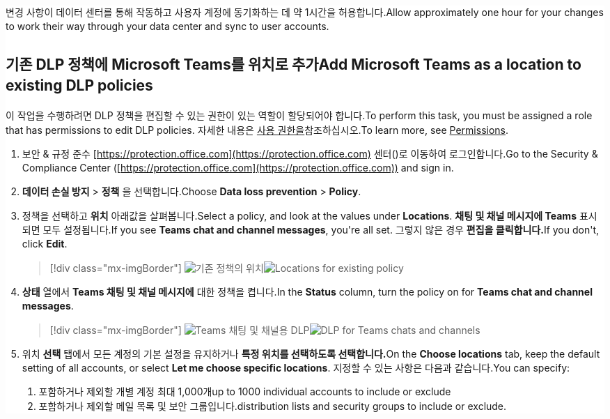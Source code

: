 <span data-ttu-id="4a9e7-155">변경 사항이 데이터 센터를 통해 작동하고 사용자 계정에 동기화하는 데 약 1시간을 허용합니다.</span><span class="sxs-lookup"><span data-stu-id="4a9e7-155">Allow approximately one hour for your changes to work their way through your data center and sync to user accounts.</span></span>
 

## <a name="add-microsoft-teams-as-a-location-to-existing-dlp-policies"></a><span data-ttu-id="4a9e7-156">기존 DLP 정책에 Microsoft Teams를 위치로 추가</span><span class="sxs-lookup"><span data-stu-id="4a9e7-156">Add Microsoft Teams as a location to existing DLP policies</span></span>

<span data-ttu-id="4a9e7-157">이 작업을 수행하려면 DLP 정책을 편집할 수 있는 권한이 있는 역할이 할당되어야 합니다.</span><span class="sxs-lookup"><span data-stu-id="4a9e7-157">To perform this task, you must be assigned a role that has permissions to edit DLP policies.</span></span> <span data-ttu-id="4a9e7-158">자세한 내용은 [사용 권한을](data-loss-prevention-policies.md#permissions)참조하십시오.</span><span class="sxs-lookup"><span data-stu-id="4a9e7-158">To learn more, see [Permissions](data-loss-prevention-policies.md#permissions).</span></span>

1. <span data-ttu-id="4a9e7-159">보안 & 규정 준수 [https://protection.office.com](https://protection.office.com) 센터()로 이동하여 로그인합니다.</span><span class="sxs-lookup"><span data-stu-id="4a9e7-159">Go to the Security & Compliance Center ([https://protection.office.com](https://protection.office.com)) and sign in.</span></span>

2. <span data-ttu-id="4a9e7-160">**데이터 손실 방지** > **정책** 을 선택합니다.</span><span class="sxs-lookup"><span data-stu-id="4a9e7-160">Choose **Data loss prevention** > **Policy**.</span></span>

3. <span data-ttu-id="4a9e7-161">정책을 선택하고 **위치** 아래값을 살펴봅니다.</span><span class="sxs-lookup"><span data-stu-id="4a9e7-161">Select a policy, and look at the values under **Locations**.</span></span> <span data-ttu-id="4a9e7-162">**채팅 및 채널 메시지에 Teams** 표시되면 모두 설정됩니다.</span><span class="sxs-lookup"><span data-stu-id="4a9e7-162">If you see **Teams chat and channel messages**, you're all set.</span></span> <span data-ttu-id="4a9e7-163">그렇지 않은 경우 **편집을 클릭합니다.**</span><span class="sxs-lookup"><span data-stu-id="4a9e7-163">If you don't, click **Edit**.</span></span>

    > [!div class="mx-imgBorder"]
    > <span data-ttu-id="4a9e7-164">![기존 정책의 위치](../media/dlp-teams-editexistingpolicy.png)</span><span class="sxs-lookup"><span data-stu-id="4a9e7-164">![Locations for existing policy](../media/dlp-teams-editexistingpolicy.png)</span></span>

4. <span data-ttu-id="4a9e7-165">**상태** 열에서 **Teams 채팅 및 채널 메시지에** 대한 정책을 켭니다.</span><span class="sxs-lookup"><span data-stu-id="4a9e7-165">In the **Status** column, turn the policy on for **Teams chat and channel messages**.</span></span>

    > [!div class="mx-imgBorder"]
    > <span data-ttu-id="4a9e7-166">![Teams 채팅 및 채널용 DLP](../media/dlp-teams-addteamschatschannels.png)</span><span class="sxs-lookup"><span data-stu-id="4a9e7-166">![DLP for Teams chats and channels](../media/dlp-teams-addteamschatschannels.png)</span></span>

5. <span data-ttu-id="4a9e7-167">위치 **선택** 탭에서 모든 계정의 기본 설정을 유지하거나 **특정 위치를 선택하도록 선택합니다.**</span><span class="sxs-lookup"><span data-stu-id="4a9e7-167">On the **Choose locations** tab, keep the default setting of all accounts, or select **Let me choose specific locations**.</span></span> <span data-ttu-id="4a9e7-168">지정할 수 있는 사항은 다음과 같습니다.</span><span class="sxs-lookup"><span data-stu-id="4a9e7-168">You can specify:</span></span>

    1. <span data-ttu-id="4a9e7-169">포함하거나 제외할 개별 계정 최대 1,000개</span><span class="sxs-lookup"><span data-stu-id="4a9e7-169">up to 1000 individual accounts to include or exclude</span></span>
    1. <span data-ttu-id="4a9e7-170">포함하거나 제외할 메일 목록 및 보안 그룹입니다.</span><span class="sxs-lookup"><span data-stu-id="4a9e7-170">distribution lists and security groups to include or exclude.</span></span> 
    <!-- 1. the shared mailbox of a shared channel. **This is a public preview feature.**--> 
    
